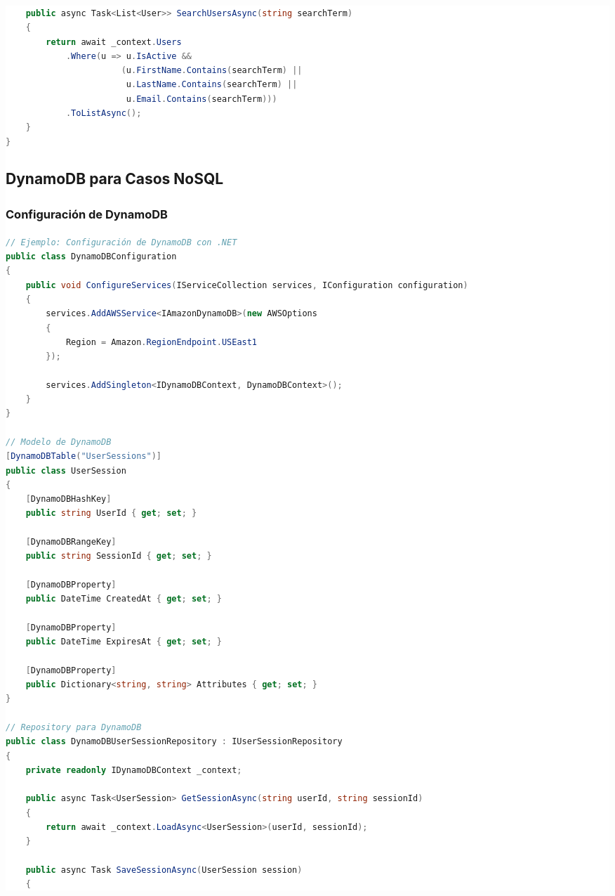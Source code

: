 ```csharp
    public async Task<List<User>> SearchUsersAsync(string searchTerm)
    {
        return await _context.Users
            .Where(u => u.IsActive &&
                       (u.FirstName.Contains(searchTerm) ||
                        u.LastName.Contains(searchTerm) ||
                        u.Email.Contains(searchTerm)))
            .ToListAsync();
    }
}
```

## DynamoDB para Casos NoSQL

### Configuración de DynamoDB
```csharp
// Ejemplo: Configuración de DynamoDB con .NET
public class DynamoDBConfiguration
{
    public void ConfigureServices(IServiceCollection services, IConfiguration configuration)
    {
        services.AddAWSService<IAmazonDynamoDB>(new AWSOptions
        {
            Region = Amazon.RegionEndpoint.USEast1
        });

        services.AddSingleton<IDynamoDBContext, DynamoDBContext>();
    }
}

// Modelo de DynamoDB
[DynamoDBTable("UserSessions")]
public class UserSession
{
    [DynamoDBHashKey]
    public string UserId { get; set; }

    [DynamoDBRangeKey]
    public string SessionId { get; set; }

    [DynamoDBProperty]
    public DateTime CreatedAt { get; set; }

    [DynamoDBProperty]
    public DateTime ExpiresAt { get; set; }

    [DynamoDBProperty]
    public Dictionary<string, string> Attributes { get; set; }
}

// Repository para DynamoDB
public class DynamoDBUserSessionRepository : IUserSessionRepository
{
    private readonly IDynamoDBContext _context;

    public async Task<UserSession> GetSessionAsync(string userId, string sessionId)
    {
        return await _context.LoadAsync<UserSession>(userId, sessionId);
    }

    public async Task SaveSessionAsync(UserSession session)
    {
```